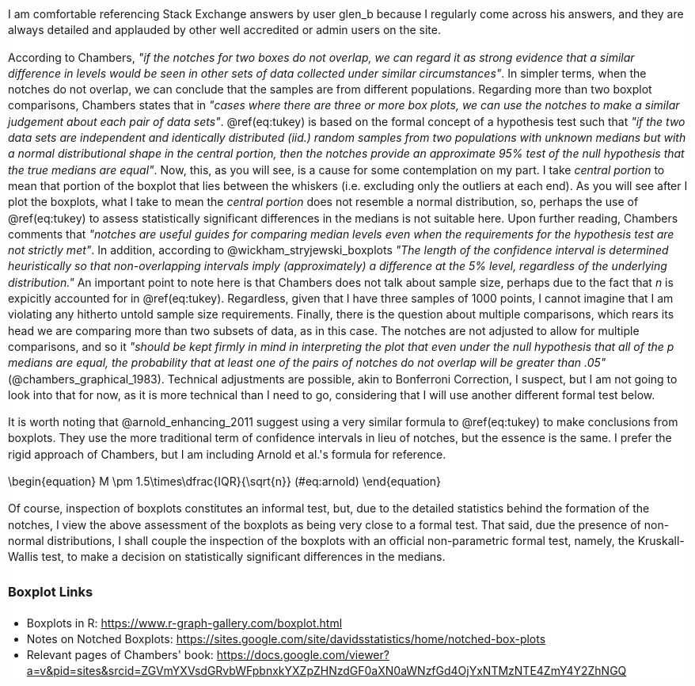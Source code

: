 I am comfortable referencing Stack Exchange answers by user glen_b because I regularly come across his answers, and they are always detailed and applauded by other well accredited or admin users on the site.

According to Chambers, *"if the notches for two boxes do not overlap, we can regard it as strong evidence that a similar difference in levels would be seen in other sets of data collected under similar circumstances"*. In simpler terms, when the notches do not overlap, we can conclude that the samples are from different populations. Regarding more than two boxplot comparisons, Chambers states that in *"cases where there are three or more box plots, we can use the notches to make a similar judgement about each pair of data sets"*. \@ref(eq:tukey) is based on the formal concept of a hypothesis test such that *"if the two data sets are independent and identically distributed (iid.) random samples from two populations with unknown medians but with a normal distributional shape in the central portion, then the notches provide an approximate 95% test of the null hypothesis that the true medians are equal"*. Now, this, as you will see, is a cause for some contemplation on my part. I take *central portion* to mean that portion of the boxplot that lies between the whiskers (i.e. excluding only the outliers at each end). As you will see after I plot the boxplots, what I take to mean the *central portion* does not resemble a normal distribution, so, perhaps the use of \@ref(eq:tukey) to assess statistically significant differences in the medians is not suitable here. Upon further reading, Chambers comments that *"notches are useful guides for comparing median levels even when the requirements for the hypothesis test are not strictly met"*. In addition, according to @wickham_stryjewski_boxplots *"The length of the confidence interval is determined heuristically so that non-overlapping intervals imply (approximately) a difference at the 5% level, regardless of the underlying distribution."* An important point to note here is that Chambers does not talk about sample size, perhaps due to the fact that $n$ is expicitly accounted for in \@ref(eq:tukey). Regardless, given that I have three samples of 1000 points, I cannot imagine that I am violating any hitherto untold sample size requirements. Finally, there is the question about multiple comparisons, which rears its head we are comparing more than two subsets of data, as in this case. The notches are not adjusted to allow for multiple comparisons, and so it *"should be kept firmly in mind in interpreting the plot that even under the null hypothesis that all of the p medians are equal, the probability that at least one of the pairs of notches do not overlap will be greater than .05"* (@chambers_graphical_1983). Technical adjustments are possible, akin to Bonferroni Correction, I suspect, but I am not going to look into that for now, as it is more technical than I need to go, considering that I will use another different formal test below. 

It is worth noting that @arnold_enhancing_2011 suggest using a very similar formula to \@ref(eq:tukey) to make conclusions from boxplots. They use the more traditional term of confidence intervals in lieu of notches, but the essence is the same. I prefer the rigid approach of Chambers, but I am including Arnold et al.'s formula for reference.

\begin{equation} 
  M \pm 1.5\times\dfrac{IQR}{\sqrt{n}} 
  (\#eq:arnold)
\end{equation}

Of course, inspection of boxplots constitutes an informal test, but, due to the detailed statistics behind the formation of the notches, I view the above assessment of the boxplots as being very close to a formal test. That said, due the presence of non-normal distributions, I shall couple the inspection of the boxplots with an official non-parametric formal test, namely, the Kruskall-Wallis test, to make a decision on statistically significant differences in the medians.

### Boxplot Links

* Boxplots in R: https://www.r-graph-gallery.com/boxplot.html
* Notes on Notched Boxplots: https://sites.google.com/site/davidsstatistics/home/notched-box-plots
* Relevant pages of Chambers' book: https://docs.google.com/viewer?a=v&pid=sites&srcid=ZGVmYXVsdGRvbWFpbnxkYXZpZHNzdGF0aXN0aWNzfGd4OjYxNTMzNTE4ZmY4Y2ZhNGQ
